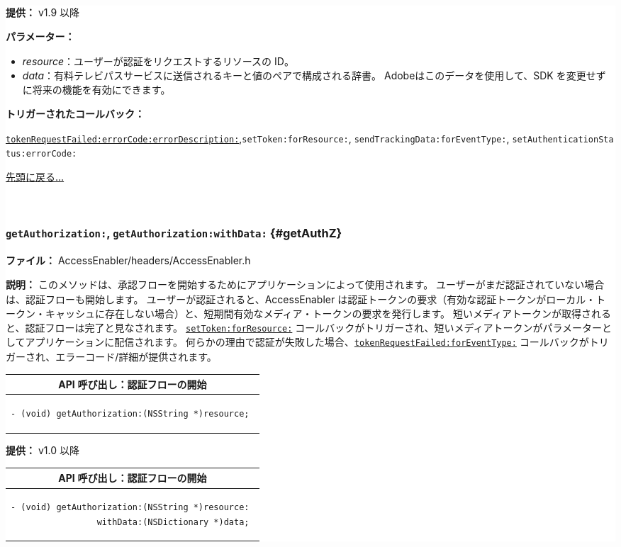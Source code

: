 **提供：** v1.9 以降

**パラメーター：**

* *resource*：ユーザーが認証をリクエストするリソースの ID。
* *data*：有料テレビパスサービスに送信されるキーと値のペアで構成される辞書。 Adobeはこのデータを使用して、SDK を変更せずに将来の機能を有効にできます。

**トリガーされたコールバック：**

[`tokenRequestFailed:errorCode:errorDescription:`](#tokenReqFailed),`setToken:forResource:`, `sendTrackingData:forEventType:`, `setAuthenticationStatus:errorCode:`

[先頭に戻る…](#apis)

</br>

### `getAuthorization:`, `getAuthorization:withData:` {#getAuthZ}

**ファイル：** AccessEnabler/headers/AccessEnabler.h

**説明：** このメソッドは、承認フローを開始するためにアプリケーションによって使用されます。 ユーザーがまだ認証されていない場合は、認証フローも開始します。 ユーザーが認証されると、AccessEnabler は認証トークンの要求（有効な認証トークンがローカル・トークン・キャッシュに存在しない場合）と、短期間有効なメディア・トークンの要求を発行します。 短いメディアトークンが取得されると、認証フローは完了と見なされます。 [`setToken:forResource:`](#setToken) コールバックがトリガーされ、短いメディアトークンがパラメーターとしてアプリケーションに配信されます。 何らかの理由で認証が失敗した場合、[`tokenRequestFailed:forEventType:`](#tokenReqFailed) コールバックがトリガーされ、エラーコード/詳細が提供されます。

<table class="pass_api_table">
<colgroup>
<col style="width: 100%" />
</colgroup>
<thead>
<tr class="header">
<th>API 呼び出し：認証フローの開始</th>
</tr>
</thead>
<tbody>
<tr class="odd">
<td><pre><code>- (void) getAuthorization:(NSString *)resource; </code></pre></td>
</tr>
</tbody>
</table>

**提供：** v1.0 以降

<table class="pass_api_table">
<colgroup>
<col style="width: 100%" />
</colgroup>
<thead>
<tr class="header">
<th>API 呼び出し：認証フローの開始</th>
</tr>
</thead>
<tbody>
<tr class="odd">
<td><pre><code>- (void) getAuthorization:(NSString *)resource:
                 withData:(NSDictionary *)data; </code></pre></td>
</tr>
</tbody>
</table>
